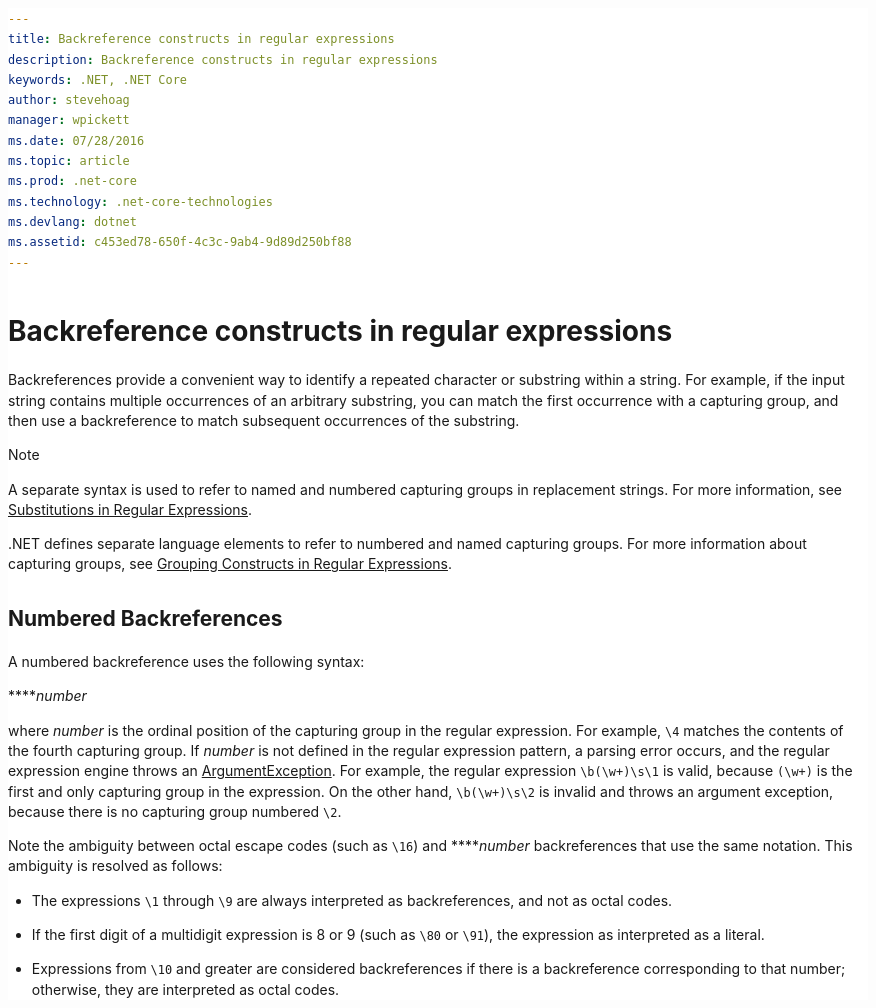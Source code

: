 ```yaml
---
title: Backreference constructs in regular expressions
description: Backreference constructs in regular expressions
keywords: .NET, .NET Core
author: stevehoag
manager: wpickett
ms.date: 07/28/2016
ms.topic: article
ms.prod: .net-core
ms.technology: .net-core-technologies
ms.devlang: dotnet
ms.assetid: c453ed78-650f-4c3c-9ab4-9d89d250bf88
---
```


# Backreference constructs in regular expressions

Backreferences provide a convenient way to identify a repeated character or substring within a string. For example, if the input string contains multiple occurrences of an arbitrary substring, you can match the first occurrence with a capturing group, and then use a backreference to match subsequent occurrences of the substring. 

> [!NOTE]
> A separate syntax is used to refer to named and numbered capturing groups in replacement strings. For more information, see [Substitutions in Regular Expressions](substitutions.md).
 
.NET defines separate language elements to refer to numbered and named capturing groups. For more information about capturing groups, see [Grouping Constructs in Regular Expressions](grouping.md).

## Numbered Backreferences

A numbered backreference uses the following syntax:

**\**_number_

where *number* is the ordinal position of the capturing group in the regular expression. For example, `\4` matches the contents of the fourth capturing group. If *number* is not defined in the regular expression pattern, a parsing error occurs, and the regular expression engine throws an [ArgumentException](xref:System.ArgumentException). For example, the regular expression `\b(\w+)\s\1` is valid, because `(\w+)` is the first and only capturing group in the expression. On the other hand, `\b(\w+)\s\2` is invalid and throws an argument exception, because there is no capturing group numbered `\2`.

Note the ambiguity between octal escape codes (such as `\16`) and **\**_number_ backreferences that use the same notation. This ambiguity is resolved as follows:

* The expressions `\1` through `\9` are always interpreted as backreferences, and not as octal codes.

* If the first digit of a multidigit expression is 8 or 9 (such as `\80` or `\91`), the expression as interpreted as a literal.

* Expressions from `\10` and greater are considered backreferences if there is a backreference corresponding to that number; otherwise, they are interpreted as octal codes.
